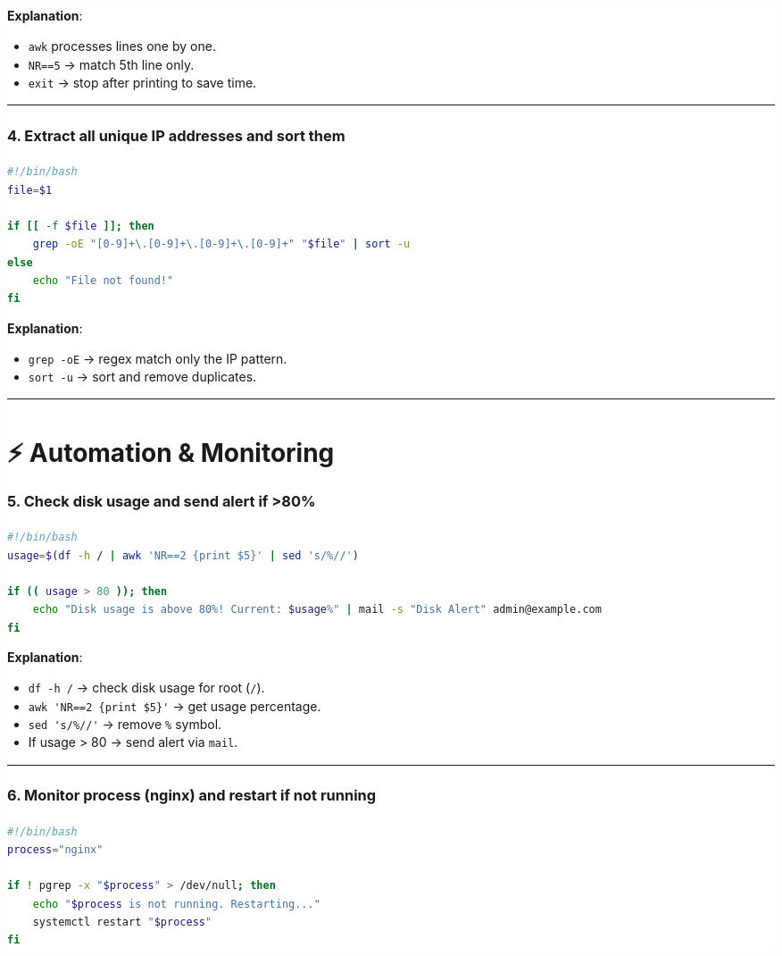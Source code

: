 **Explanation**:

* `awk` processes lines one by one.
* `NR==5` → match 5th line only.
* `exit` → stop after printing to save time.

---

### 4. Extract all unique IP addresses and sort them

```bash
#!/bin/bash
file=$1

if [[ -f $file ]]; then
    grep -oE "[0-9]+\.[0-9]+\.[0-9]+\.[0-9]+" "$file" | sort -u
else
    echo "File not found!"
fi
```

**Explanation**:

* `grep -oE` → regex match only the IP pattern.
* `sort -u` → sort and remove duplicates.

---

# ⚡ Automation & Monitoring

### 5. Check disk usage and send alert if >80%

```bash
#!/bin/bash
usage=$(df -h / | awk 'NR==2 {print $5}' | sed 's/%//')

if (( usage > 80 )); then
    echo "Disk usage is above 80%! Current: $usage%" | mail -s "Disk Alert" admin@example.com
fi
```

**Explanation**:

* `df -h /` → check disk usage for root (`/`).
* `awk 'NR==2 {print $5}'` → get usage percentage.
* `sed 's/%//'` → remove `%` symbol.
* If usage > 80 → send alert via `mail`.

---

### 6. Monitor process (nginx) and restart if not running

```bash
#!/bin/bash
process="nginx"

if ! pgrep -x "$process" > /dev/null; then
    echo "$process is not running. Restarting..."
    systemctl restart "$process"
fi
```
